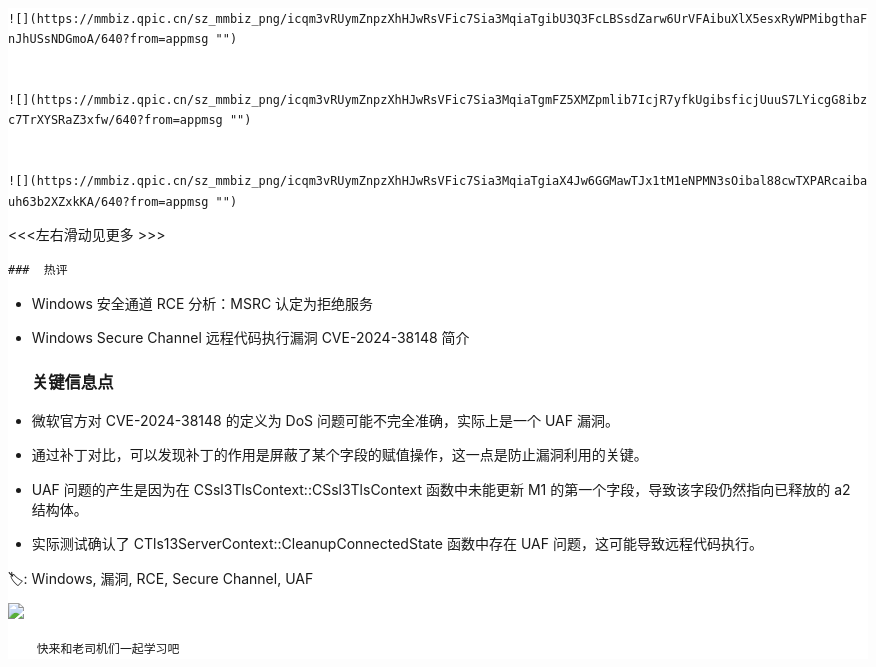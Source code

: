   

	  

	
	![](https://mmbiz.qpic.cn/sz_mmbiz_png/icqm3vRUymZnpzXhHJwRsVFic7Sia3MqiaTgibU3Q3FcLBSsdZarw6UrVFAibuXlX5esxRyWPMibgthaFnJhUSsNDGmoA/640?from=appmsg "")  

	
	![](https://mmbiz.qpic.cn/sz_mmbiz_png/icqm3vRUymZnpzXhHJwRsVFic7Sia3MqiaTgmFZ5XMZpmlib7IcjR7yfkUgibsficjUuuS7LYicgG8ibzc7TrXYSRaZ3xfw/640?from=appmsg "")  

	
	![](https://mmbiz.qpic.cn/sz_mmbiz_png/icqm3vRUymZnpzXhHJwRsVFic7Sia3MqiaTgiaX4Jw6GGMawTJx1tM1eNPMN3sOibal88cwTXPARcaibauh63b2XZxkKA/640?from=appmsg "")  

	  
  
<<<左右滑动见更多 >>>  

	###  热评   
- Windows 安全通道 RCE 分析：MSRC 认定为拒绝服务  
  
- Windows Secure Channel 远程代码执行漏洞 CVE-2024-38148 简介  
  

	  

		
	  

	###  关键信息点   
- 微软官方对 CVE-2024-38148 的定义为 DoS 问题可能不完全准确，实际上是一个 UAF 漏洞。  
  
- 通过补丁对比，可以发现补丁的作用是屏蔽了某个字段的赋值操作，这一点是防止漏洞利用的关键。  
  
- UAF 问题的产生是因为在 CSsl3TlsContext::CSsl3TlsContext 函数中未能更新 M1 的第一个字段，导致该字段仍然指向已释放的 a2 结构体。  
  
- 实际测试确认了 CTls13ServerContext::CleanupConnectedState 函数中存在 UAF 问题，这可能导致远程代码执行。  
  

	
	  
🏷️: Windows, 漏洞, RCE, Secure Channel, UAF  
  
  

	  
![](https://mmbiz.qpic.cn/sz_mmbiz_jpg/icqm3vRUymZnpzXhHJwRsVFic7Sia3MqiaTg86C3EVW7ZBOD533reH1QnsMrQpNICvlegQ9GQz0uVvc9WnJvFe5mZg/640?wx_fmt=jpeg "")  

	  

		快来和老司机们一起学习吧  
  
